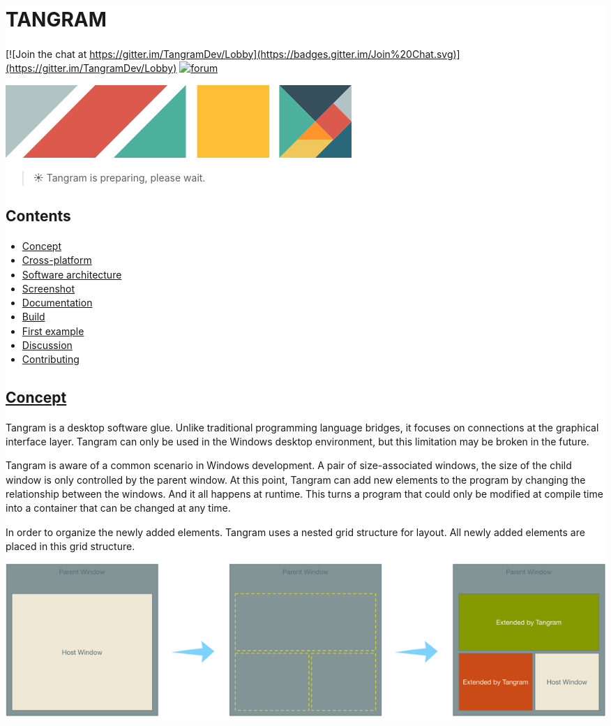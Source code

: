 # TANGRAM

[![Join the chat at https://gitter.im/TangramDev/Lobby](https://badges.gitter.im/Join%20Chat.svg)](https://gitter.im/TangramDev/Lobby)
[![forum](https://img.shields.io/badge/forum-welcome-orange.svg)](https://www.tangramteam.com/forum)

![Logo](Assets/Logo.png)

> :sunny: Tangram is preparing, please wait.

## Contents

- [Concept](README.md#concept)
- [Cross-platform](README.md#cross-platform)
- [Software architecture](README.md#software-architecture)
- [Screenshot](README.md#screenshot)
- [Documentation](README.md#documentation)
- [Build](README.md#build)
- [First example](README.md#first-example)
- [Discussion](README.md#discussion)
- [Contributing](README.md#contributing)

## [Concept](#concept)

Tangram is a desktop software glue. Unlike traditional programming language bridges, it focuses on connections at the graphical interface layer. Tangram can only be used in the Windows desktop environment, but this limitation may be broken in the future.

Tangram is aware of a common scenario in Windows development. A pair of size-associated windows, the size of the child window is only controlled by the parent window. At this point, Tangram can add new elements to the program by changing the relationship between the windows. And it all happens at runtime. This turns a program that could only be modified at compile time into a container that can be changed at any time.

In order to organize the newly added elements. Tangram uses a nested grid structure for layout. All newly added elements are placed in this grid structure.  

![Sketch1](Assets/Tangram%20Concept.png)  
